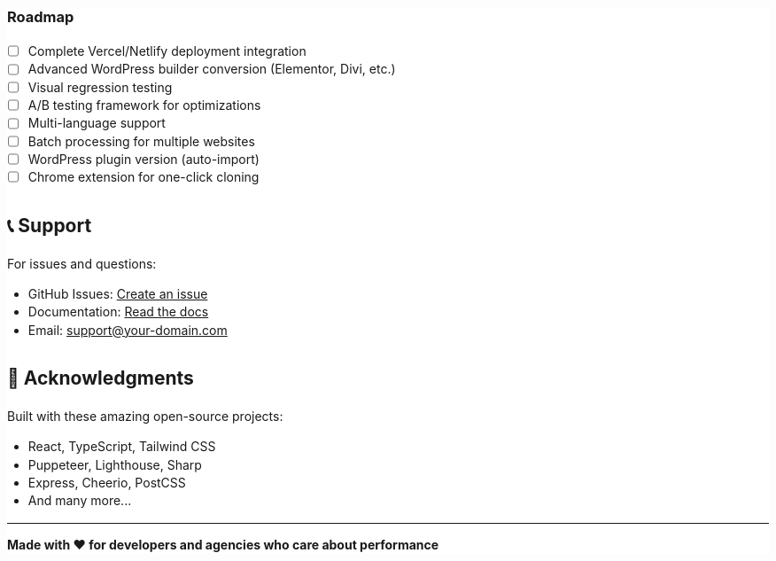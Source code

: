 ### Roadmap
- [ ] Complete Vercel/Netlify deployment integration
- [ ] Advanced WordPress builder conversion (Elementor, Divi, etc.)
- [ ] Visual regression testing
- [ ] A/B testing framework for optimizations
- [ ] Multi-language support
- [ ] Batch processing for multiple websites
- [ ] WordPress plugin version (auto-import)
- [ ] Chrome extension for one-click cloning

## 📞 Support

For issues and questions:
- GitHub Issues: [Create an issue](https://github.com/your-repo/issues)
- Documentation: [Read the docs](https://your-docs-url.com)
- Email: support@your-domain.com

## 🙏 Acknowledgments

Built with these amazing open-source projects:
- React, TypeScript, Tailwind CSS
- Puppeteer, Lighthouse, Sharp
- Express, Cheerio, PostCSS
- And many more...

---

**Made with ❤️ for developers and agencies who care about performance**
